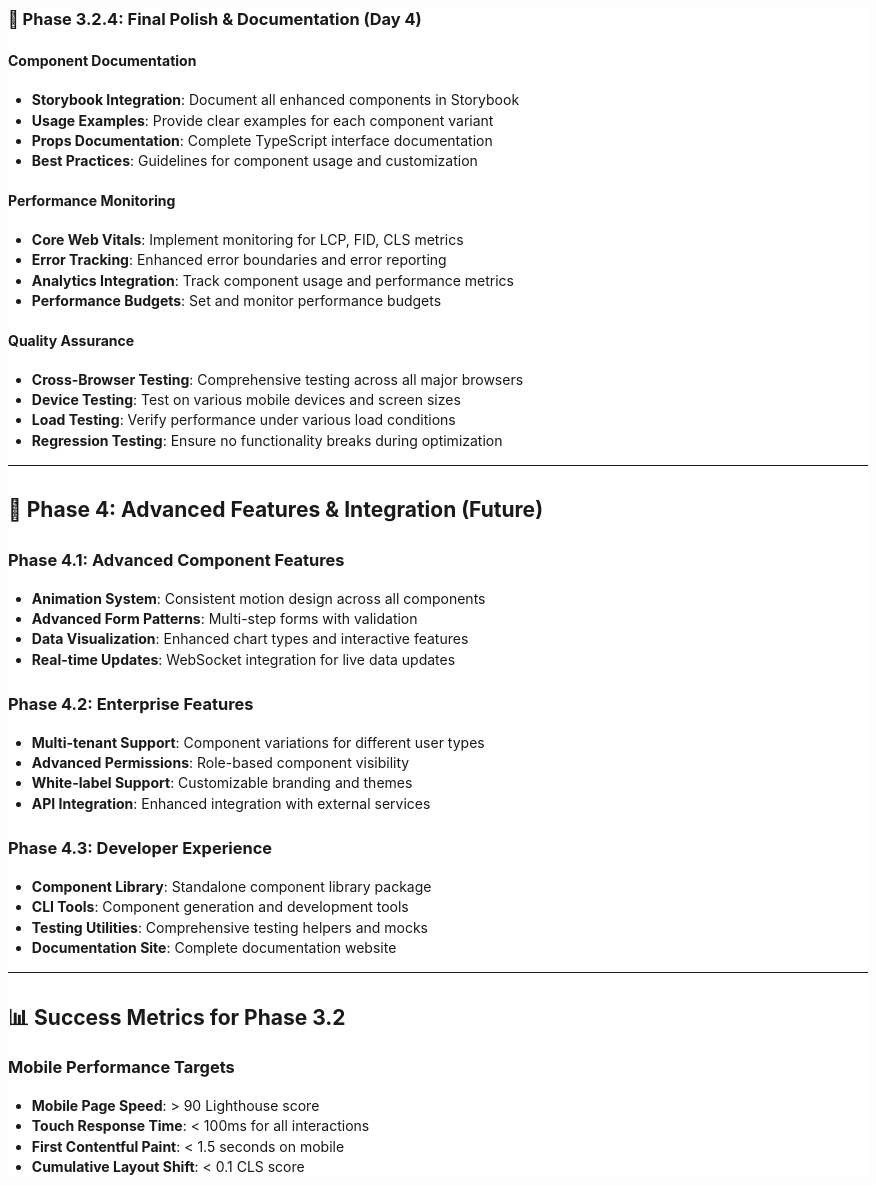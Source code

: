 ### **🔧 Phase 3.2.4: Final Polish & Documentation** (Day 4)

#### **Component Documentation**
- **Storybook Integration**: Document all enhanced components in Storybook
- **Usage Examples**: Provide clear examples for each component variant
- **Props Documentation**: Complete TypeScript interface documentation
- **Best Practices**: Guidelines for component usage and customization

#### **Performance Monitoring**
- **Core Web Vitals**: Implement monitoring for LCP, FID, CLS metrics
- **Error Tracking**: Enhanced error boundaries and error reporting
- **Analytics Integration**: Track component usage and performance metrics
- **Performance Budgets**: Set and monitor performance budgets

#### **Quality Assurance**
- **Cross-Browser Testing**: Comprehensive testing across all major browsers
- **Device Testing**: Test on various mobile devices and screen sizes
- **Load Testing**: Verify performance under various load conditions
- **Regression Testing**: Ensure no functionality breaks during optimization

---

## 🎯 **Phase 4: Advanced Features & Integration** (Future)

### **Phase 4.1: Advanced Component Features**
- **Animation System**: Consistent motion design across all components
- **Advanced Form Patterns**: Multi-step forms with validation
- **Data Visualization**: Enhanced chart types and interactive features
- **Real-time Updates**: WebSocket integration for live data updates

### **Phase 4.2: Enterprise Features**
- **Multi-tenant Support**: Component variations for different user types
- **Advanced Permissions**: Role-based component visibility
- **White-label Support**: Customizable branding and themes
- **API Integration**: Enhanced integration with external services

### **Phase 4.3: Developer Experience**
- **Component Library**: Standalone component library package
- **CLI Tools**: Component generation and development tools
- **Testing Utilities**: Comprehensive testing helpers and mocks
- **Documentation Site**: Complete documentation website

---

## 📊 **Success Metrics for Phase 3.2**

### **Mobile Performance Targets**
- **Mobile Page Speed**: > 90 Lighthouse score
- **Touch Response Time**: < 100ms for all interactions
- **First Contentful Paint**: < 1.5 seconds on mobile
- **Cumulative Layout Shift**: < 0.1 CLS score

